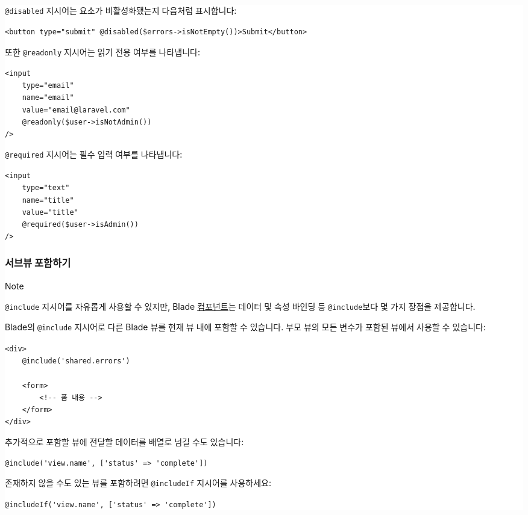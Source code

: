 `@disabled` 지시어는 요소가 비활성화됐는지 다음처럼 표시합니다:

```blade
<button type="submit" @disabled($errors->isNotEmpty())>Submit</button>
```

또한 `@readonly` 지시어는 읽기 전용 여부를 나타냅니다:

```blade
<input
    type="email"
    name="email"
    value="email@laravel.com"
    @readonly($user->isNotAdmin())
/>
```

`@required` 지시어는 필수 입력 여부를 나타냅니다:

```blade
<input
    type="text"
    name="title"
    value="title"
    @required($user->isAdmin())
/>
```

<a name="including-subviews"></a>
### 서브뷰 포함하기

> [!NOTE]  
> `@include` 지시어를 자유롭게 사용할 수 있지만, Blade [컴포넌트](#components)는 데이터 및 속성 바인딩 등 `@include`보다 몇 가지 장점을 제공합니다.

Blade의 `@include` 지시어로 다른 Blade 뷰를 현재 뷰 내에 포함할 수 있습니다. 부모 뷰의 모든 변수가 포함된 뷰에서 사용할 수 있습니다:

```blade
<div>
    @include('shared.errors')

    <form>
        <!-- 폼 내용 -->
    </form>
</div>
```

추가적으로 포함할 뷰에 전달할 데이터를 배열로 넘길 수도 있습니다:

```blade
@include('view.name', ['status' => 'complete'])
```

존재하지 않을 수도 있는 뷰를 포함하려면 `@includeIf` 지시어를 사용하세요:

```blade
@includeIf('view.name', ['status' => 'complete'])
```
